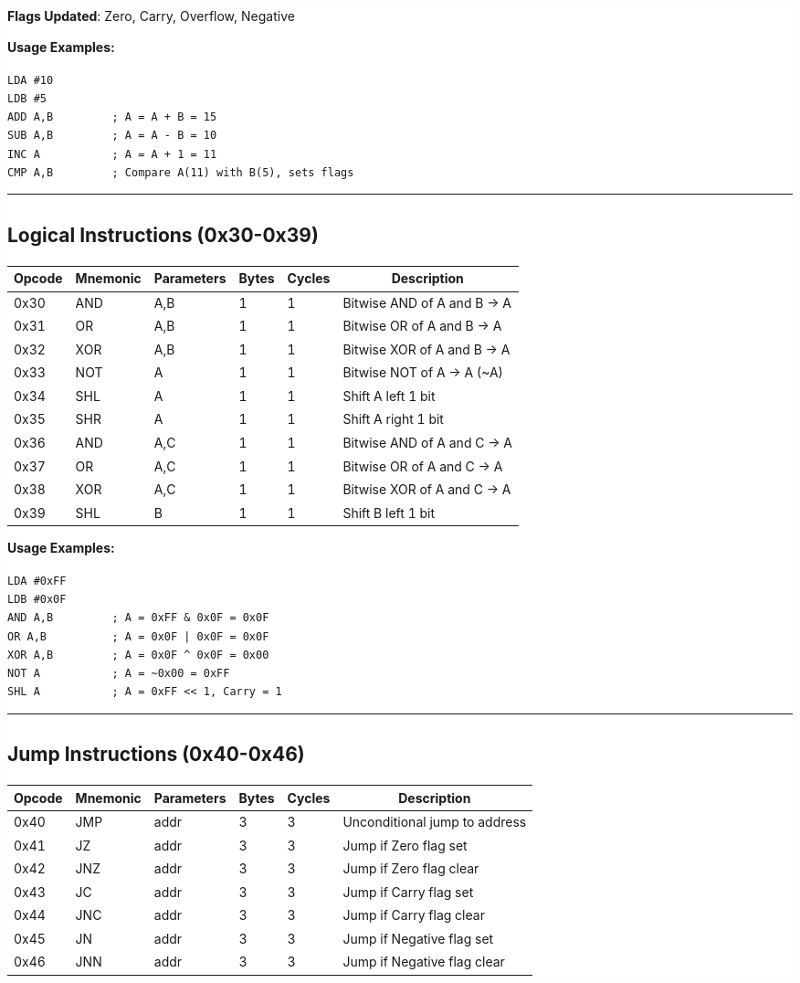 **Flags Updated**: Zero, Carry, Overflow, Negative

**Usage Examples:**

```assembly
LDA #10
LDB #5
ADD A,B         ; A = A + B = 15
SUB A,B         ; A = A - B = 10
INC A           ; A = A + 1 = 11
CMP A,B         ; Compare A(11) with B(5), sets flags
```

---

## Logical Instructions (0x30-0x39)

| Opcode | Mnemonic | Parameters | Bytes | Cycles | Description                |
| ------ | -------- | ---------- | ----- | ------ | -------------------------- |
| 0x30   | AND      | A,B        | 1     | 1      | Bitwise AND of A and B → A |
| 0x31   | OR       | A,B        | 1     | 1      | Bitwise OR of A and B → A  |
| 0x32   | XOR      | A,B        | 1     | 1      | Bitwise XOR of A and B → A |
| 0x33   | NOT      | A          | 1     | 1      | Bitwise NOT of A → A (~A)  |
| 0x34   | SHL      | A          | 1     | 1      | Shift A left 1 bit         |
| 0x35   | SHR      | A          | 1     | 1      | Shift A right 1 bit        |
| 0x36   | AND      | A,C        | 1     | 1      | Bitwise AND of A and C → A |
| 0x37   | OR       | A,C        | 1     | 1      | Bitwise OR of A and C → A  |
| 0x38   | XOR      | A,C        | 1     | 1      | Bitwise XOR of A and C → A |
| 0x39   | SHL      | B          | 1     | 1      | Shift B left 1 bit         |

**Usage Examples:**

```assembly
LDA #0xFF
LDB #0x0F
AND A,B         ; A = 0xFF & 0x0F = 0x0F
OR A,B          ; A = 0x0F | 0x0F = 0x0F
XOR A,B         ; A = 0x0F ^ 0x0F = 0x00
NOT A           ; A = ~0x00 = 0xFF
SHL A           ; A = 0xFF << 1, Carry = 1
```

---

## Jump Instructions (0x40-0x46)

| Opcode | Mnemonic | Parameters | Bytes | Cycles | Description                   |
| ------ | -------- | ---------- | ----- | ------ | ----------------------------- |
| 0x40   | JMP      | addr       | 3     | 3      | Unconditional jump to address |
| 0x41   | JZ       | addr       | 3     | 3      | Jump if Zero flag set         |
| 0x42   | JNZ      | addr       | 3     | 3      | Jump if Zero flag clear       |
| 0x43   | JC       | addr       | 3     | 3      | Jump if Carry flag set        |
| 0x44   | JNC      | addr       | 3     | 3      | Jump if Carry flag clear      |
| 0x45   | JN       | addr       | 3     | 3      | Jump if Negative flag set     |
| 0x46   | JNN      | addr       | 3     | 3      | Jump if Negative flag clear   |